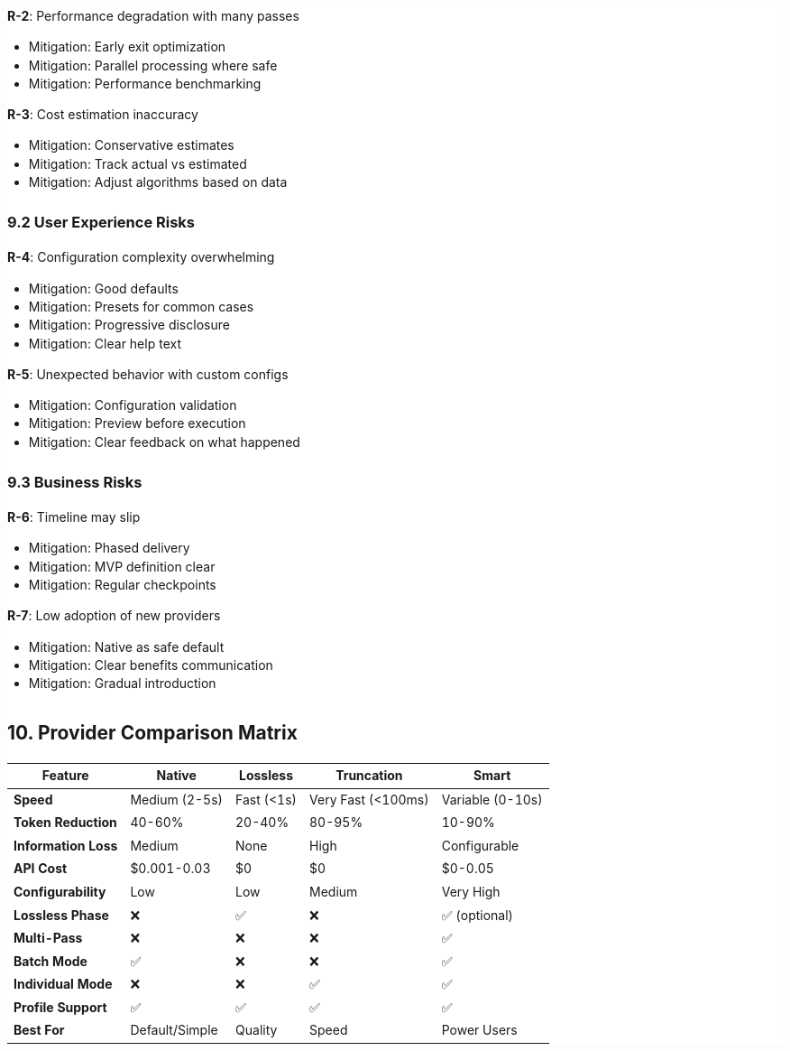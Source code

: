 **R-2**: Performance degradation with many passes
- Mitigation: Early exit optimization
- Mitigation: Parallel processing where safe
- Mitigation: Performance benchmarking

**R-3**: Cost estimation inaccuracy
- Mitigation: Conservative estimates
- Mitigation: Track actual vs estimated
- Mitigation: Adjust algorithms based on data

### 9.2 User Experience Risks

**R-4**: Configuration complexity overwhelming
- Mitigation: Good defaults
- Mitigation: Presets for common cases
- Mitigation: Progressive disclosure
- Mitigation: Clear help text

**R-5**: Unexpected behavior with custom configs
- Mitigation: Configuration validation
- Mitigation: Preview before execution
- Mitigation: Clear feedback on what happened

### 9.3 Business Risks

**R-6**: Timeline may slip
- Mitigation: Phased delivery
- Mitigation: MVP definition clear
- Mitigation: Regular checkpoints

**R-7**: Low adoption of new providers
- Mitigation: Native as safe default
- Mitigation: Clear benefits communication
- Mitigation: Gradual introduction

## 10. Provider Comparison Matrix

| Feature | Native | Lossless | Truncation | Smart |
|---------|--------|----------|------------|-------|
| **Speed** | Medium (2-5s) | Fast (<1s) | Very Fast (<100ms) | Variable (0-10s) |
| **Token Reduction** | 40-60% | 20-40% | 80-95% | 10-90% |
| **Information Loss** | Medium | None | High | Configurable |
| **API Cost** | $0.001-0.03 | $0 | $0 | $0-0.05 |
| **Configurability** | Low | Low | Medium | Very High |
| **Lossless Phase** | ❌ | ✅ | ❌ | ✅ (optional) |
| **Multi-Pass** | ❌ | ❌ | ❌ | ✅ |
| **Batch Mode** | ✅ | ❌ | ❌ | ✅ |
| **Individual Mode** | ❌ | ❌ | ✅ | ✅ |
| **Profile Support** | ✅ | ✅ | ✅ | ✅ |
| **Best For** | Default/Simple | Quality | Speed | Power Users |
